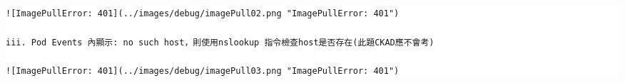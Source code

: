     ![ImagePullError: 401](../images/debug/imagePull02.png "ImagePullError: 401")

    iii. Pod Events 內顯示: no such host，則使用nslookup 指令檢查host是否存在(此題CKAD應不會考)

    ![ImagePullError: 401](../images/debug/imagePull03.png "ImagePullError: 401")
